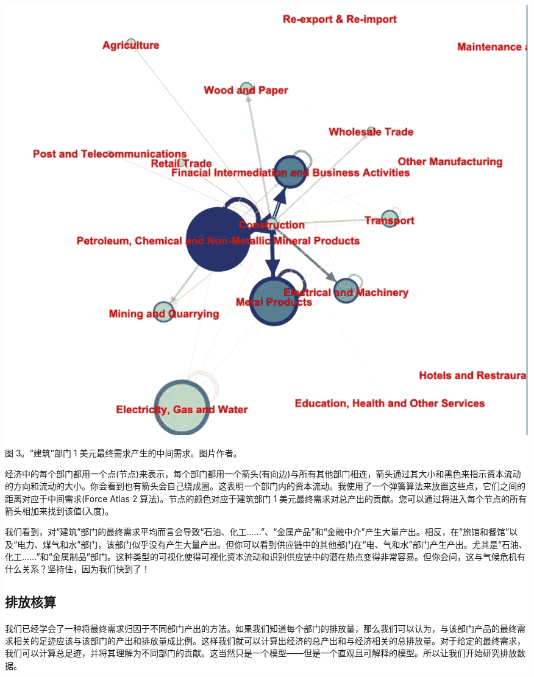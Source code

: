 ![](img/342044f972f404665bbb43d00a29d2c8.png)

图 3。“建筑”部门 1 美元最终需求产生的中间需求。图片作者。

经济中的每个部门都用一个点(节点)来表示，每个部门都用一个箭头(有向边)与所有其他部门相连，箭头通过其大小和黑色来指示资本流动的方向和流动的大小。你会看到也有箭头会自己绕成圈。这表明一个部门内的资本流动。我使用了一个弹簧算法来放置这些点，它们之间的距离对应于中间需求(Force Atlas 2 算法)。节点的颜色对应于建筑部门 1 美元最终需求对总产出的贡献。您可以通过将进入每个节点的所有箭头相加来找到该值(入度)。

我们看到，对“建筑”部门的最终需求平均而言会导致“石油、化工……”、“金属产品”和“金融中介”产生大量产出。相反，在“旅馆和餐馆”以及“电力、煤气和水”部门，该部门似乎没有产生大量产出。但你可以看到供应链中的其他部门在“电、气和水”部门产生产出。尤其是“石油、化工……”和“金属制品”部门。这种类型的可视化使得可视化资本流动和识别供应链中的潜在热点变得非常容易。但你会问，这与气候危机有什么关系？坚持住，因为我们快到了！

## 排放核算

我们已经学会了一种将最终需求归因于不同部门产出的方法。如果我们知道每个部门的排放量，那么我们可以认为，与该部门产品的最终需求相关的足迹应该与该部门的产出和排放量成比例。这样我们就可以计算出经济的总产出和与经济相关的总排放量。对于给定的最终需求，我们可以计算总足迹，并将其理解为不同部门的贡献。这当然只是一个模型——但是一个直观且可解释的模型。所以让我们开始研究排放数据。
